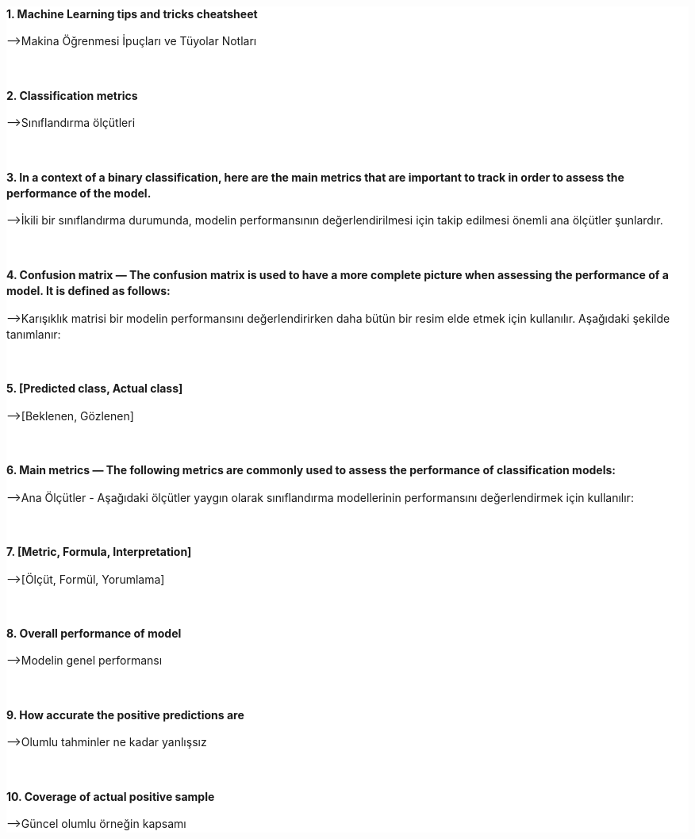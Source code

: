 **1. Machine Learning tips and tricks cheatsheet**

&#10230;Makina Öğrenmesi İpuçları ve Tüyolar Notları

<br>

**2. Classification metrics**

&#10230;Sınıflandırma ölçütleri

<br>

**3. In a context of a binary classification, here are the main metrics that are important to track in order to assess the performance of the model.**

&#10230;İkili bir sınıflandırma durumunda, modelin performansının değerlendirilmesi için takip edilmesi önemli ana ölçütler şunlardır.

<br>

**4. Confusion matrix ― The confusion matrix is used to have a more complete picture when assessing the performance of a model. It is defined as follows:**

&#10230;Karışıklık matrisi bir modelin performansını değerlendirirken daha bütün bir resim elde etmek için kullanılır. Aşağıdaki şekilde tanımlanır:

<br>

**5. [Predicted class, Actual class]**

&#10230;[Beklenen, Gözlenen]

<br>

**6. Main metrics ― The following metrics are commonly used to assess the performance of classification models:**

&#10230;Ana Ölçütler - Aşağıdaki ölçütler yaygın olarak sınıflandırma modellerinin performansını değerlendirmek için kullanılır:

<br>

**7. [Metric, Formula, Interpretation]**

&#10230;[Ölçüt, Formül, Yorumlama]

<br>

**8. Overall performance of model**

&#10230;Modelin genel performansı

<br>

**9. How accurate the positive predictions are**

&#10230;Olumlu tahminler ne kadar yanlışsız

<br>

**10. Coverage of actual positive sample**

&#10230;Güncel olumlu örneğin kapsamı

